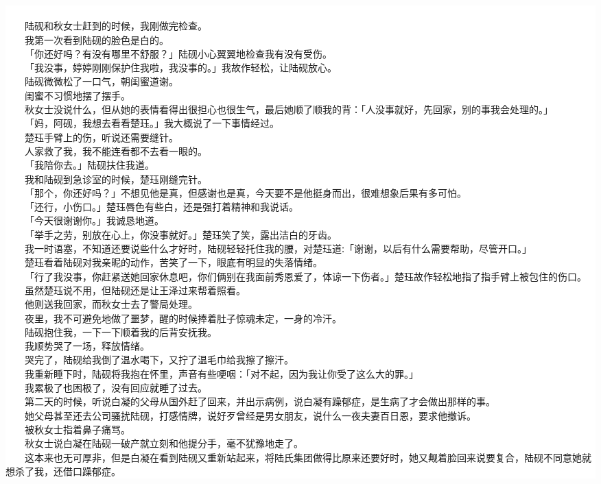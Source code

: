 <br>   
&emsp;&emsp;陆砚和秋女士赶到的时候，我刚做完检查。  
<br>   
&emsp;&emsp;我第一次看到陆砚的脸色是白的。  
<br>   
&emsp;&emsp;「你还好吗？有没有哪里不舒服？」陆砚小心翼翼地检查我有没有受伤。  
<br>   
&emsp;&emsp;「我没事，婷婷刚刚保护住我啦，我没事的。」我故作轻松，让陆砚放心。  
<br>   
&emsp;&emsp;陆砚微微松了一口气，朝闺蜜道谢。  
<br>   
&emsp;&emsp;闺蜜不习惯地摆了摆手。  
<br>   
&emsp;&emsp;秋女士没说什么，但从她的表情看得出很担心也很生气，最后她顺了顺我的背：「人没事就好，先回家，别的事我会处理的。」  
<br>   
&emsp;&emsp;「妈，阿砚，我想去看看楚珏。」我大概说了一下事情经过。  
<br>   
&emsp;&emsp;楚珏手臂上的伤，听说还需要缝针。  
<br>   
&emsp;&emsp;人家救了我，我不能连看都不去看一眼的。  
<br>   
&emsp;&emsp;「我陪你去。」陆砚扶住我道。  
<br>   
&emsp;&emsp;我和陆砚到急诊室的时候，楚珏刚缝完针。  
<br>   
&emsp;&emsp;「那个，你还好吗？」不想见他是真，但感谢也是真，今天要不是他挺身而出，很难想象后果有多可怕。  
<br>   
&emsp;&emsp;「还行，小伤口。」楚珏唇色有些白，还是强打着精神和我说话。  
<br>   
&emsp;&emsp;「今天很谢谢你。」我诚恳地道。  
<br>   
&emsp;&emsp;「举手之劳，别放在心上，你没事就好。」楚珏笑了笑，露出洁白的牙齿。  
<br>   
&emsp;&emsp;我一时语塞，不知道还要说些什么才好时，陆砚轻轻托住我的腰，对楚珏道:「谢谢，以后有什么需要帮助，尽管开口。」  
<br>   
&emsp;&emsp;楚珏看着陆砚对我亲昵的动作，苦笑了一下，眼底有明显的失落情绪。  
<br>   
&emsp;&emsp;「行了我没事，你赶紧送她回家休息吧，你们俩别在我面前秀恩爱了，体谅一下伤者。」楚珏故作轻松地指了指手臂上被包住的伤口。  
<br>   
&emsp;&emsp;虽然楚珏说不用，但陆砚还是让王泽过来帮着照看。  
<br>   
&emsp;&emsp;他则送我回家，而秋女士去了警局处理。  
<br>   
&emsp;&emsp;夜里，我不可避免地做了噩梦，醒的时候捧着肚子惊魂未定，一身的冷汗。  
<br>   
&emsp;&emsp;陆砚抱住我，一下一下顺着我的后背安抚我。  
<br>   
&emsp;&emsp;我顺势哭了一场，释放情绪。  
<br>   
&emsp;&emsp;哭完了，陆砚给我倒了温水喝下，又拧了温毛巾给我擦了擦汗。  
<br>   
&emsp;&emsp;我重新睡下时，陆砚将我抱在怀里，声音有些哽咽：「对不起，因为我让你受了这么大的罪。」  
<br>   
&emsp;&emsp;我累极了也困极了，没有回应就睡了过去。  
<br>   
&emsp;&emsp;第二天的时候，听说白凝的父母从国外赶了回来，并出示病例，说白凝有躁郁症，是生病了才会做出那样的事。  
<br>   
&emsp;&emsp;她父母甚至还去公司骚扰陆砚，打感情牌，说好歹曾经是男女朋友，说什么一夜夫妻百日恩，要求他撤诉。  
<br>   
&emsp;&emsp;被秋女士指着鼻子痛骂。  
<br>   
&emsp;&emsp;秋女士说白凝在陆砚一破产就立刻和他提分手，毫不犹豫地走了。  
<br>   
&emsp;&emsp;这本来也无可厚非，但是白凝在看到陆砚又重新站起来，将陆氏集团做得比原来还要好时，她又觍着脸回来说要复合，陆砚不同意她就想杀了我，还借口躁郁症。  